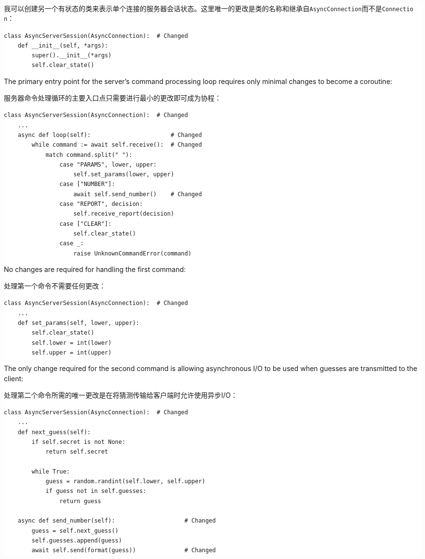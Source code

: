 我可以创建另一个有状态的类来表示单个连接的服务器会话状态。这里唯一的更改是类的名称和继承自`AsyncConnection`而不是`Connection`：

```
class AsyncServerSession(AsyncConnection):  # Changed
    def __init__(self, *args):
        super().__init__(*args)
        self.clear_state()
```

The primary entry point for the server’s command processing loop requires only minimal changes to become a coroutine:

服务器命令处理循环的主要入口点只需要进行最小的更改即可成为协程：

```
class AsyncServerSession(AsyncConnection):  # Changed
    ...
    async def loop(self):                       # Changed
        while command := await self.receive():  # Changed
            match command.split(" "):
                case "PARAMS", lower, upper:
                    self.set_params(lower, upper)
                case ["NUMBER"]:
                    await self.send_number()    # Changed
                case "REPORT", decision:
                    self.receive_report(decision)
                case ["CLEAR"]:
                    self.clear_state()
                case _:
                    raise UnknownCommandError(command)
```

No changes are required for handling the first command:

处理第一个命令不需要任何更改：

```
class AsyncServerSession(AsyncConnection):  # Changed
    ...
    def set_params(self, lower, upper):
        self.clear_state()
        self.lower = int(lower)
        self.upper = int(upper)
```

The only change required for the second command is allowing asynchronous I/O to be used when guesses are transmitted to the client:

处理第二个命令所需的唯一更改是在将猜测传输给客户端时允许使用异步I/O：

```
class AsyncServerSession(AsyncConnection):  # Changed
    ...
    def next_guess(self):
        if self.secret is not None:
            return self.secret

        while True:
            guess = random.randint(self.lower, self.upper)
            if guess not in self.guesses:
                return guess

    async def send_number(self):                    # Changed
        guess = self.next_guess()
        self.guesses.append(guess)
        await self.send(format(guess))              # Changed
```
